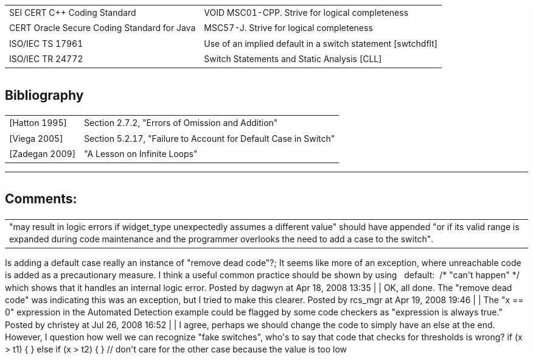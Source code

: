 |  |  |
| ----|----|
| SEI CERT C++ Coding Standard | VOID MSC01-CPP. Strive for logical completeness |
| CERT Oracle Secure Coding Standard for Java | MSC57-J. Strive for logical completeness |
| ISO/IEC TS 17961 | Use of an implied default in a switch statement [swtchdflt] |
| ISO/IEC TR 24772 | Switch Statements and Static Analysis [CLL] |

## Bibliography

|  |  |
| ----|----|
| [Hatton 1995] | Section 2.7.2, "Errors of Omission and Addition" |
| [Viega 2005] | Section 5.2.17, "Failure to Account for Default Case in Switch" |
| [Zadegan 2009] | "A Lesson on Infinite Loops" |

------------------------------------------------------------------------
[](https://wiki.sei.cmu.edu/confluence/pages/viewpage.action?pageId=87152104) [](../c/Rec_%2048_%20Miscellaneous%20_MSC_) [](https://wiki.sei.cmu.edu/confluence/pages/viewpage.action?pageId=87152275)
## Comments:

|  |
| ----|
| "may result in logic errors if widget_type unexpectedly assumes a different value" should have appended "or if its valid range is expanded during code maintenance and the programmer overlooks the need to add a case to the switch".
Is adding a default case really an instance of "remove dead code"?; It seems like more of an exception, where unreachable code is added as a precautionary measure.
I think a useful common practice should be shown by using
  default:  /* "can't happen" */
which shows that it handles an internal logic error.
                                        Posted by dagwyn at Apr 18, 2008 13:35
                                     |
| OK, all done.  The "remove dead code" was indicating this was an exception, but I tried to make this clearer.
                                        Posted by rcs_mgr at Apr 19, 2008 19:46
                                     |
| The "x == 0" expression in the Automated Detection example could be flagged by some code checkers as "expression is always true."
                                        Posted by christey at Jul 26, 2008 16:52
                                     |
| I agree, perhaps we should change the code to simply have an else at the end.
However, I question how well we can recognize "fake switches", who's to say that code that checks for thresholds is wrong?
if (x > t1) {
} else if (x > t2) {
}
// don't care for the other case because the value is too low
